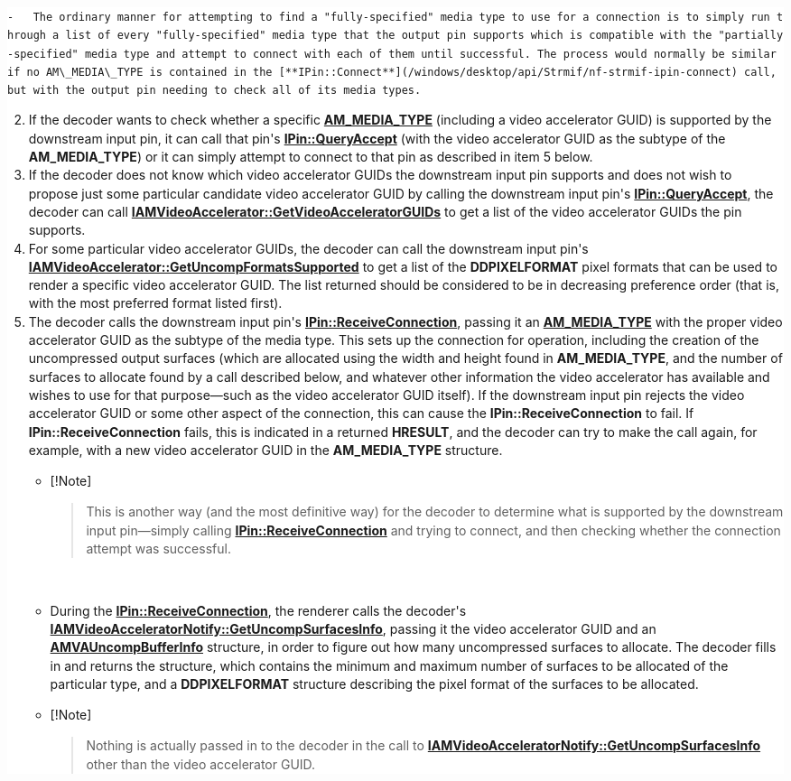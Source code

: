     -   The ordinary manner for attempting to find a "fully-specified" media type to use for a connection is to simply run through a list of every "fully-specified" media type that the output pin supports which is compatible with the "partially-specified" media type and attempt to connect with each of them until successful. The process would normally be similar if no AM\_MEDIA\_TYPE is contained in the [**IPin::Connect**](/windows/desktop/api/Strmif/nf-strmif-ipin-connect) call, but with the output pin needing to check all of its media types.
2.  If the decoder wants to check whether a specific [**AM\_MEDIA\_TYPE**](/windows/win32/api/strmif/ns-strmif-am_media_type) (including a video accelerator GUID) is supported by the downstream input pin, it can call that pin's [**IPin::QueryAccept**](/windows/desktop/api/Strmif/nf-strmif-ipin-queryaccept) (with the video accelerator GUID as the subtype of the **AM\_MEDIA\_TYPE**) or it can simply attempt to connect to that pin as described in item 5 below.
3.  If the decoder does not know which video accelerator GUIDs the downstream input pin supports and does not wish to propose just some particular candidate video accelerator GUID by calling the downstream input pin's [**IPin::QueryAccept**](/windows/desktop/api/Strmif/nf-strmif-ipin-queryaccept), the decoder can call [**IAMVideoAccelerator::GetVideoAcceleratorGUIDs**](/previous-versions/windows/desktop/api/videoacc/nf-videoacc-iamvideoaccelerator-getvideoacceleratorguids) to get a list of the video accelerator GUIDs the pin supports.
4.  For some particular video accelerator GUIDs, the decoder can call the downstream input pin's [**IAMVideoAccelerator::GetUncompFormatsSupported**](/previous-versions/windows/desktop/api/videoacc/nf-videoacc-iamvideoaccelerator-getuncompformatssupported) to get a list of the **DDPIXELFORMAT** pixel formats that can be used to render a specific video accelerator GUID. The list returned should be considered to be in decreasing preference order (that is, with the most preferred format listed first).
5.  The decoder calls the downstream input pin's [**IPin::ReceiveConnection**](/windows/desktop/api/Strmif/nf-strmif-ipin-receiveconnection), passing it an [**AM\_MEDIA\_TYPE**](/windows/win32/api/strmif/ns-strmif-am_media_type) with the proper video accelerator GUID as the subtype of the media type. This sets up the connection for operation, including the creation of the uncompressed output surfaces (which are allocated using the width and height found in **AM\_MEDIA\_TYPE**, and the number of surfaces to allocate found by a call described below, and whatever other information the video accelerator has available and wishes to use for that purpose—such as the video accelerator GUID itself). If the downstream input pin rejects the video accelerator GUID or some other aspect of the connection, this can cause the **IPin::ReceiveConnection** to fail. If **IPin::ReceiveConnection** fails, this is indicated in a returned **HRESULT**, and the decoder can try to make the call again, for example, with a new video accelerator GUID in the **AM\_MEDIA\_TYPE** structure.
    -   [!Note]  
        > This is another way (and the most definitive way) for the decoder to determine what is supported by the downstream input pin—simply calling [**IPin::ReceiveConnection**](/windows/desktop/api/Strmif/nf-strmif-ipin-receiveconnection) and trying to connect, and then checking whether the connection attempt was successful.

         

    -   During the [**IPin::ReceiveConnection**](/windows/desktop/api/Strmif/nf-strmif-ipin-receiveconnection), the renderer calls the decoder's [**IAMVideoAcceleratorNotify::GetUncompSurfacesInfo**](/previous-versions/windows/desktop/api/videoacc/nf-videoacc-iamvideoacceleratornotify-getuncompsurfacesinfo), passing it the video accelerator GUID and an [**AMVAUncompBufferInfo**](/previous-versions/windows/desktop/api/amva/ns-amva-amvauncompbufferinfo) structure, in order to figure out how many uncompressed surfaces to allocate. The decoder fills in and returns the structure, which contains the minimum and maximum number of surfaces to be allocated of the particular type, and a **DDPIXELFORMAT** structure describing the pixel format of the surfaces to be allocated.
    -   [!Note]  
        > Nothing is actually passed in to the decoder in the call to [**IAMVideoAcceleratorNotify::GetUncompSurfacesInfo**](/previous-versions/windows/desktop/api/videoacc/nf-videoacc-iamvideoacceleratornotify-getuncompsurfacesinfo) other than the video accelerator GUID.

